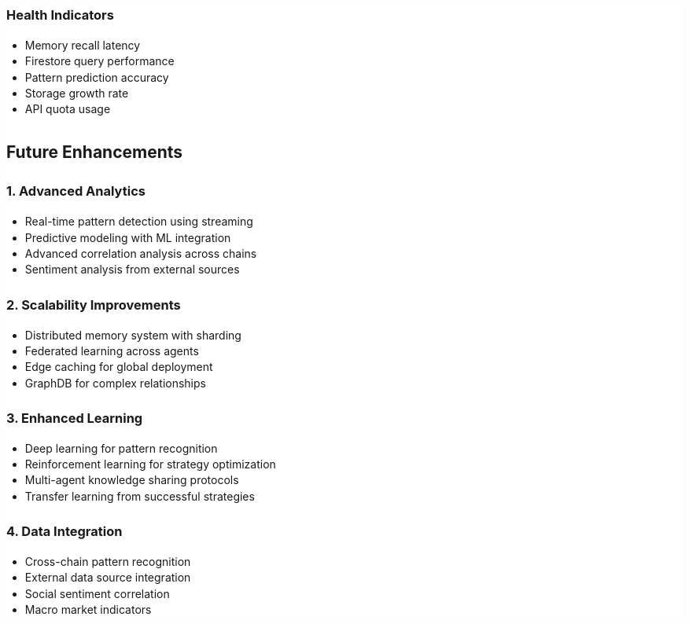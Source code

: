 ### Health Indicators
- Memory recall latency
- Firestore query performance
- Pattern prediction accuracy
- Storage growth rate
- API quota usage

## Future Enhancements

### 1. Advanced Analytics
- Real-time pattern detection using streaming
- Predictive modeling with ML integration
- Advanced correlation analysis across chains
- Sentiment analysis from external sources

### 2. Scalability Improvements
- Distributed memory system with sharding
- Federated learning across agents
- Edge caching for global deployment
- GraphDB for complex relationships

### 3. Enhanced Learning
- Deep learning for pattern recognition
- Reinforcement learning for strategy optimization
- Multi-agent knowledge sharing protocols
- Transfer learning from successful strategies

### 4. Data Integration
- Cross-chain pattern recognition
- External data source integration
- Social sentiment correlation
- Macro market indicators